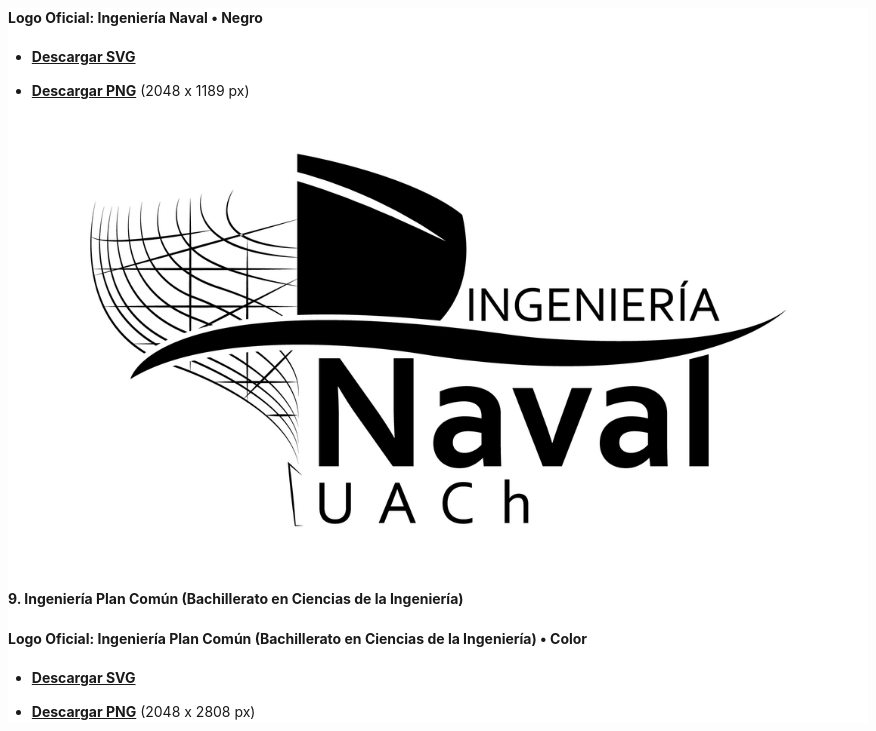 </p>

#### Logo Oficial: Ingeniería Naval • Negro

* <a href="https://raw.githubusercontent.com/aretesatori/LogosUACh/main/Logos/Facultad-de-Ciencias-de-la-Ingenieria/SVG/Logo-IngNaval-Oficial-Negro.svg">**Descargar SVG**</a>

* <a href="https://raw.githubusercontent.com/aretesatori/LogosUACh/main/Logos/Facultad-de-Ciencias-de-la-Ingenieria/PNG/Logo-IngNaval-Oficial-Negro_2048x1189.png">**Descargar PNG**</a> (2048 x 1189 px)  

<p align="center">
	<img src="Logos/Facultad-de-Ciencias-de-la-Ingenieria/PNG/Logo-IngNaval-Oficial-Negro_2048x1189.png" alt="Logo Ingeniería Naval • Negro" width="90%" />
</p>

#### 9. Ingeniería Plan Común (Bachillerato en Ciencias de la Ingeniería) 

#### Logo Oficial: Ingeniería Plan Común (Bachillerato en Ciencias de la Ingeniería) • Color

* <a href="https://raw.githubusercontent.com/aretesatori/LogosUACh/main/Logos/Facultad-de-Ciencias-de-la-Ingenieria/SVG/Logo-IngPlanComun-Oficial-Color.svg">**Descargar SVG**</a>

* <a href="https://raw.githubusercontent.com/aretesatori/LogosUACh/main/Logos/Facultad-de-Ciencias-de-la-Ingenieria/PNG/Logo-IngPlanComun-Oficial-Color_2048x2808.png">**Descargar PNG**</a> (2048 x 2808 px)  

<p align="center">